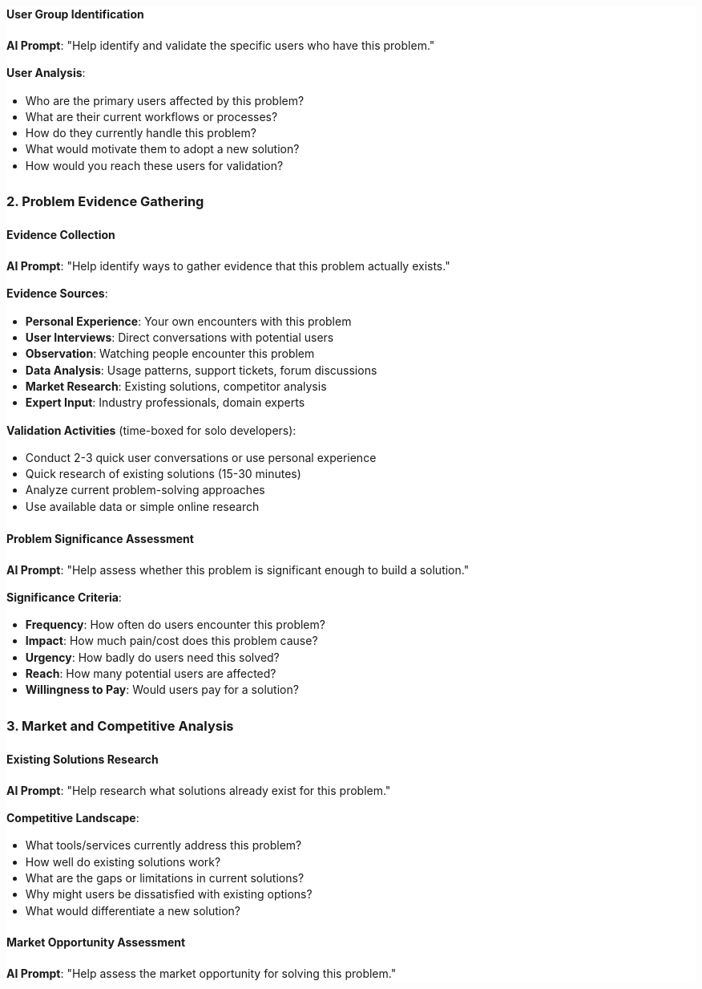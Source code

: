 #### User Group Identification
**AI Prompt**: "Help identify and validate the specific users who have this problem."

**User Analysis**:
- Who are the primary users affected by this problem?
- What are their current workflows or processes?
- How do they currently handle this problem?
- What would motivate them to adopt a new solution?
- How would you reach these users for validation?

### 2. Problem Evidence Gathering

#### Evidence Collection
**AI Prompt**: "Help identify ways to gather evidence that this problem actually exists."

**Evidence Sources**:
- **Personal Experience**: Your own encounters with this problem
- **User Interviews**: Direct conversations with potential users
- **Observation**: Watching people encounter this problem
- **Data Analysis**: Usage patterns, support tickets, forum discussions
- **Market Research**: Existing solutions, competitor analysis
- **Expert Input**: Industry professionals, domain experts

**Validation Activities** (time-boxed for solo developers):
- Conduct 2-3 quick user conversations or use personal experience
- Quick research of existing solutions (15-30 minutes)
- Analyze current problem-solving approaches
- Use available data or simple online research

#### Problem Significance Assessment
**AI Prompt**: "Help assess whether this problem is significant enough to build a solution."

**Significance Criteria**:
- **Frequency**: How often do users encounter this problem?
- **Impact**: How much pain/cost does this problem cause?
- **Urgency**: How badly do users need this solved?
- **Reach**: How many potential users are affected?
- **Willingness to Pay**: Would users pay for a solution?

### 3. Market and Competitive Analysis

#### Existing Solutions Research
**AI Prompt**: "Help research what solutions already exist for this problem."

**Competitive Landscape**:
- What tools/services currently address this problem?
- How well do existing solutions work?
- What are the gaps or limitations in current solutions?
- Why might users be dissatisfied with existing options?
- What would differentiate a new solution?

#### Market Opportunity Assessment
**AI Prompt**: "Help assess the market opportunity for solving this problem."
